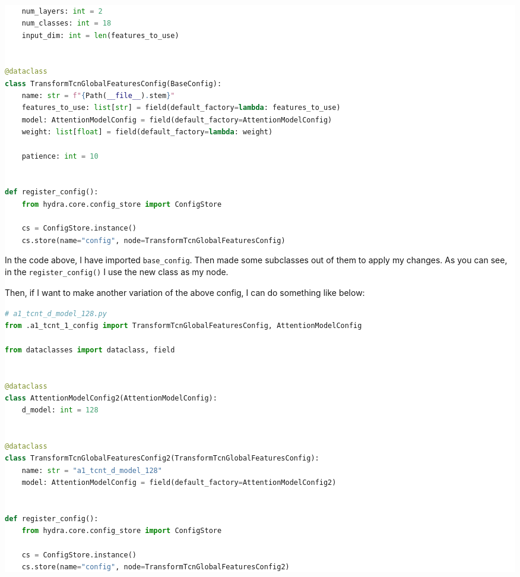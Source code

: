 ```python
    num_layers: int = 2
    num_classes: int = 18
    input_dim: int = len(features_to_use)


@dataclass
class TransformTcnGlobalFeaturesConfig(BaseConfig):
    name: str = f"{Path(__file__).stem}"
    features_to_use: list[str] = field(default_factory=lambda: features_to_use)
    model: AttentionModelConfig = field(default_factory=AttentionModelConfig)
    weight: list[float] = field(default_factory=lambda: weight)

    patience: int = 10


def register_config():
    from hydra.core.config_store import ConfigStore

    cs = ConfigStore.instance()
    cs.store(name="config", node=TransformTcnGlobalFeaturesConfig)

```

In the code above, I have imported `base_config`.
Then made some subclasses out of them to apply my changes.
As you can see, in the `register_config()` I use the new class
as my node.

Then, if I want to make another variation of the above config, I
can do something like below:

```python
# a1_tcnt_d_model_128.py
from .a1_tcnt_1_config import TransformTcnGlobalFeaturesConfig, AttentionModelConfig

from dataclasses import dataclass, field


@dataclass
class AttentionModelConfig2(AttentionModelConfig):
    d_model: int = 128


@dataclass
class TransformTcnGlobalFeaturesConfig2(TransformTcnGlobalFeaturesConfig):
    name: str = "a1_tcnt_d_model_128"
    model: AttentionModelConfig = field(default_factory=AttentionModelConfig2)


def register_config():
    from hydra.core.config_store import ConfigStore

    cs = ConfigStore.instance()
    cs.store(name="config", node=TransformTcnGlobalFeaturesConfig2)
```
